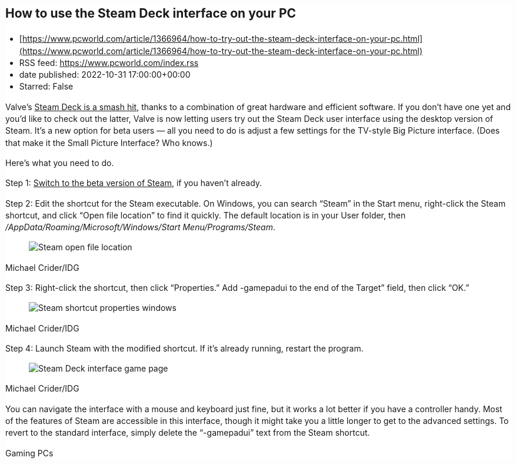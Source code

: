 ## How to use the Steam Deck interface on your PC
 - [https://www.pcworld.com/article/1366964/how-to-try-out-the-steam-deck-interface-on-your-pc.html](https://www.pcworld.com/article/1366964/how-to-try-out-the-steam-deck-interface-on-your-pc.html)
 - RSS feed: https://www.pcworld.com/index.rss
 - date published: 2022-10-31 17:00:00+00:00
 - Starred: False

<div id="link_wrapped_content">
<section class="wp-block-bigbite-multi-title"><div class="container"></div></section><p>Valve&rsquo;s <a href="https://www.pcworld.com/article/917673/steam-deck-2-wishlist-what-we-want-from-valves-next-gen-handheld.html">Steam Deck is a smash hit</a>, thanks to a combination of great hardware and efficient software. If you don&rsquo;t have one yet and you&rsquo;d like to check out the latter, Valve is now letting users try out the Steam Deck user interface using the desktop version of Steam. It&rsquo;s a new option for beta users &mdash; all you need to do is adjust a few settings for the TV-style Big Picture interface. (Does that make it the Small Picture Interface? Who knows.) </p>



<p>Here&rsquo;s what you need to do.</p>



<p>Step 1: <a href="https://go.redirectingat.com/?id=111346X1569483&amp;url=https://help.steampowered.com/en/faqs/view/276C-85A0-C531-AFA3&amp;xcust=2-2-1366964-1-0-0&amp;sref=https://www.pcworld.com/feed" rel="nofollow" target="_blank">Switch to the beta version of Steam</a>, if you haven&rsquo;t already. </p>



<p>Step 2: Edit the shortcut for the Steam executable. On Windows, you can search &ldquo;Steam&rdquo; in the Start menu, right-click the Steam shortcut, and click &ldquo;Open file location&rdquo; to find it quickly. The default location is in your User folder, then <em>/AppData/Roaming/Microsoft/Windows/Start Menu/Programs/Steam</em>. </p>


<div class="extendedBlock-wrapper block-coreImage undefined"><figure class="wp-block-image size-full"><img alt="Steam open file location" class="wp-image-1366991" height="823" src="https://b2c-contenthub.com/wp-content/uploads/2022/10/open-file-location.jpg?quality=50&amp;strip=all" width="880" /></figure><p class="imageCredit">Michael Crider/IDG</p></div>



<p>Step 3: Right-click the shortcut, then click &ldquo;Properties.&rdquo; Add -gamepadui to the end of the Target&rdquo; field, then click &ldquo;OK.&rdquo; </p>


<div class="extendedBlock-wrapper block-coreImage undefined"><figure class="wp-block-image size-full"><img alt="Steam shortcut properties windows " class="wp-image-1366996" height="684" src="https://b2c-contenthub.com/wp-content/uploads/2022/10/steam-properties.jpg?quality=50&amp;strip=all" width="820" /></figure><p class="imageCredit">Michael Crider/IDG</p></div>



<p>Step 4: Launch Steam with the modified shortcut. If it&rsquo;s already running, restart the program. </p>


<div class="extendedBlock-wrapper block-coreImage undefined"><figure class="wp-block-image size-large"><img alt="Steam Deck interface game page" class="wp-image-1367009" height="675" src="https://b2c-contenthub.com/wp-content/uploads/2022/10/steam-deck-interface-2.jpg?quality=50&amp;strip=all&amp;w=1200" width="1200" /></figure><p class="imageCredit">Michael Crider/IDG</p></div>



<p>You can navigate the interface with a mouse and keyboard just fine, but it works a lot better if you have a controller handy. Most of the features of Steam are accessible in this interface, though it might take you a little longer to get to the advanced settings. To revert to the standard interface, simply delete the &ldquo;-gamepadui&rdquo; text from the Steam shortcut. </p>
Gaming PCs</div>
